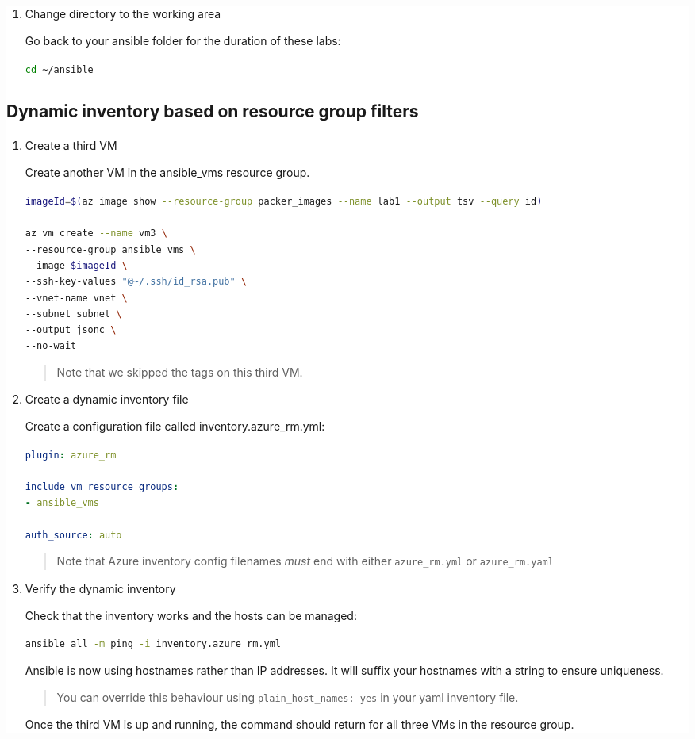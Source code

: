 1. Change directory to the working area

    Go back to your ansible folder for the duration of these labs:

    ```bash
    cd ~/ansible
    ```

## Dynamic inventory based on resource group filters

1. Create a third VM

    Create another VM in the ansible_vms resource group.

    ```bash
    imageId=$(az image show --resource-group packer_images --name lab1 --output tsv --query id)

    az vm create --name vm3 \
    --resource-group ansible_vms \
    --image $imageId \
    --ssh-key-values "@~/.ssh/id_rsa.pub" \
    --vnet-name vnet \
    --subnet subnet \
    --output jsonc \
    --no-wait
    ```

    > Note that we skipped the tags on this third VM.

1. Create a dynamic inventory file

    Create a configuration file called inventory.azure_rm.yml:

    ```yaml
    plugin: azure_rm

    include_vm_resource_groups:
    - ansible_vms

    auth_source: auto
    ```

    > Note that Azure inventory config filenames *must* end with either `azure_rm.yml` or `azure_rm.yaml`

1. Verify the dynamic inventory

    Check that the inventory works and the hosts can be managed:

    ```bash
    ansible all -m ping -i inventory.azure_rm.yml
    ```

    Ansible is now using hostnames rather than IP addresses. It will suffix your hostnames with a string to ensure uniqueness.

    > You can override this behaviour using `plain_host_names: yes` in your yaml inventory file.

    Once the third VM is up and running, the command should return for all three VMs in the resource group.
